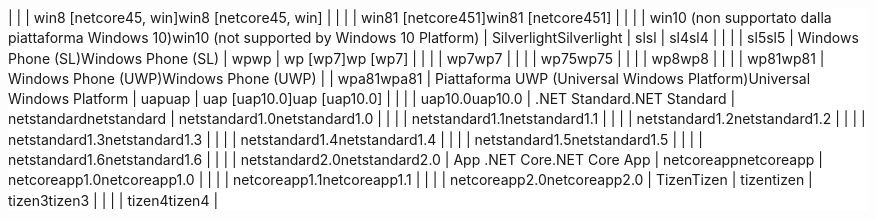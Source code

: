| | | <span data-ttu-id="282f4-147">win8 [netcore45, win]</span><span class="sxs-lookup"><span data-stu-id="282f4-147">win8 [netcore45, win]</span></span> |
| | | <span data-ttu-id="282f4-148">win81 [netcore451]</span><span class="sxs-lookup"><span data-stu-id="282f4-148">win81 [netcore451]</span></span> |
| | | <span data-ttu-id="282f4-149">win10 (non supportato dalla piattaforma Windows 10)</span><span class="sxs-lookup"><span data-stu-id="282f4-149">win10 (not supported by Windows 10 Platform)</span></span> |
<span data-ttu-id="282f4-150">Silverlight</span><span class="sxs-lookup"><span data-stu-id="282f4-150">Silverlight</span></span> | <span data-ttu-id="282f4-151">sl</span><span class="sxs-lookup"><span data-stu-id="282f4-151">sl</span></span> | <span data-ttu-id="282f4-152">sl4</span><span class="sxs-lookup"><span data-stu-id="282f4-152">sl4</span></span> |
| | | <span data-ttu-id="282f4-153">sl5</span><span class="sxs-lookup"><span data-stu-id="282f4-153">sl5</span></span> |
<span data-ttu-id="282f4-154">Windows Phone (SL)</span><span class="sxs-lookup"><span data-stu-id="282f4-154">Windows Phone (SL)</span></span> | <span data-ttu-id="282f4-155">wp</span><span class="sxs-lookup"><span data-stu-id="282f4-155">wp</span></span> | <span data-ttu-id="282f4-156">wp [wp7]</span><span class="sxs-lookup"><span data-stu-id="282f4-156">wp [wp7]</span></span> |
| | | <span data-ttu-id="282f4-157">wp7</span><span class="sxs-lookup"><span data-stu-id="282f4-157">wp7</span></span> |
| | | <span data-ttu-id="282f4-158">wp75</span><span class="sxs-lookup"><span data-stu-id="282f4-158">wp75</span></span> |
| | | <span data-ttu-id="282f4-159">wp8</span><span class="sxs-lookup"><span data-stu-id="282f4-159">wp8</span></span> |
| | | <span data-ttu-id="282f4-160">wp81</span><span class="sxs-lookup"><span data-stu-id="282f4-160">wp81</span></span> |
<span data-ttu-id="282f4-161">Windows Phone (UWP)</span><span class="sxs-lookup"><span data-stu-id="282f4-161">Windows Phone (UWP)</span></span> | | <span data-ttu-id="282f4-162">wpa81</span><span class="sxs-lookup"><span data-stu-id="282f4-162">wpa81</span></span> |
<span data-ttu-id="282f4-163">Piattaforma UWP (Universal Windows Platform)</span><span class="sxs-lookup"><span data-stu-id="282f4-163">Universal Windows Platform</span></span> | <span data-ttu-id="282f4-164">uap</span><span class="sxs-lookup"><span data-stu-id="282f4-164">uap</span></span> | <span data-ttu-id="282f4-165">uap [uap10.0]</span><span class="sxs-lookup"><span data-stu-id="282f4-165">uap [uap10.0]</span></span> |
| | | <span data-ttu-id="282f4-166">uap10.0</span><span class="sxs-lookup"><span data-stu-id="282f4-166">uap10.0</span></span> |
<span data-ttu-id="282f4-167">.NET Standard</span><span class="sxs-lookup"><span data-stu-id="282f4-167">.NET Standard</span></span> | <span data-ttu-id="282f4-168">netstandard</span><span class="sxs-lookup"><span data-stu-id="282f4-168">netstandard</span></span> | <span data-ttu-id="282f4-169">netstandard1.0</span><span class="sxs-lookup"><span data-stu-id="282f4-169">netstandard1.0</span></span> |
| | | <span data-ttu-id="282f4-170">netstandard1.1</span><span class="sxs-lookup"><span data-stu-id="282f4-170">netstandard1.1</span></span> |
| | | <span data-ttu-id="282f4-171">netstandard1.2</span><span class="sxs-lookup"><span data-stu-id="282f4-171">netstandard1.2</span></span> |
| | | <span data-ttu-id="282f4-172">netstandard1.3</span><span class="sxs-lookup"><span data-stu-id="282f4-172">netstandard1.3</span></span> |
| | | <span data-ttu-id="282f4-173">netstandard1.4</span><span class="sxs-lookup"><span data-stu-id="282f4-173">netstandard1.4</span></span> |
| | | <span data-ttu-id="282f4-174">netstandard1.5</span><span class="sxs-lookup"><span data-stu-id="282f4-174">netstandard1.5</span></span> |
| | | <span data-ttu-id="282f4-175">netstandard1.6</span><span class="sxs-lookup"><span data-stu-id="282f4-175">netstandard1.6</span></span> |
| | | <span data-ttu-id="282f4-176">netstandard2.0</span><span class="sxs-lookup"><span data-stu-id="282f4-176">netstandard2.0</span></span> |
<span data-ttu-id="282f4-177">App .NET Core</span><span class="sxs-lookup"><span data-stu-id="282f4-177">.NET Core App</span></span> | <span data-ttu-id="282f4-178">netcoreapp</span><span class="sxs-lookup"><span data-stu-id="282f4-178">netcoreapp</span></span> | <span data-ttu-id="282f4-179">netcoreapp1.0</span><span class="sxs-lookup"><span data-stu-id="282f4-179">netcoreapp1.0</span></span> |
| | | <span data-ttu-id="282f4-180">netcoreapp1.1</span><span class="sxs-lookup"><span data-stu-id="282f4-180">netcoreapp1.1</span></span> |
| | | <span data-ttu-id="282f4-181">netcoreapp2.0</span><span class="sxs-lookup"><span data-stu-id="282f4-181">netcoreapp2.0</span></span> |
<span data-ttu-id="282f4-182">Tizen</span><span class="sxs-lookup"><span data-stu-id="282f4-182">Tizen</span></span> | <span data-ttu-id="282f4-183">tizen</span><span class="sxs-lookup"><span data-stu-id="282f4-183">tizen</span></span> | <span data-ttu-id="282f4-184">tizen3</span><span class="sxs-lookup"><span data-stu-id="282f4-184">tizen3</span></span> |
| | | <span data-ttu-id="282f4-185">tizen4</span><span class="sxs-lookup"><span data-stu-id="282f4-185">tizen4</span></span> |
